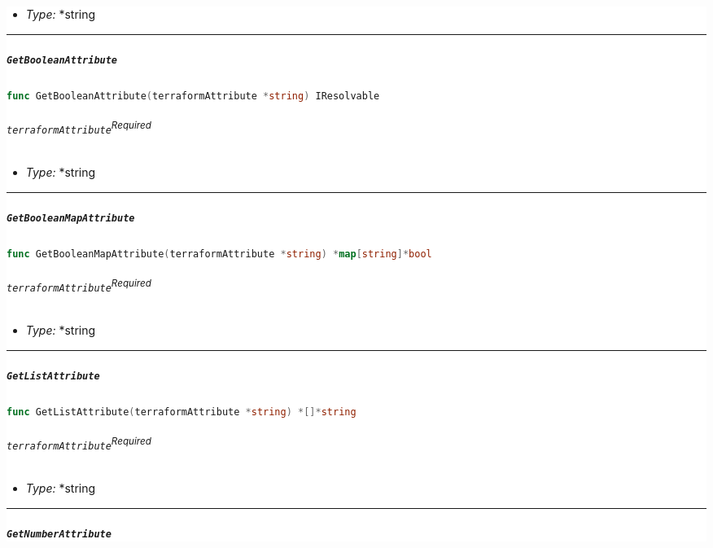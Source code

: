 - *Type:* *string

---

##### `GetBooleanAttribute` <a name="GetBooleanAttribute" id="@cdktf/provider-gitlab.instanceVariable.InstanceVariable.getBooleanAttribute"></a>

```go
func GetBooleanAttribute(terraformAttribute *string) IResolvable
```

###### `terraformAttribute`<sup>Required</sup> <a name="terraformAttribute" id="@cdktf/provider-gitlab.instanceVariable.InstanceVariable.getBooleanAttribute.parameter.terraformAttribute"></a>

- *Type:* *string

---

##### `GetBooleanMapAttribute` <a name="GetBooleanMapAttribute" id="@cdktf/provider-gitlab.instanceVariable.InstanceVariable.getBooleanMapAttribute"></a>

```go
func GetBooleanMapAttribute(terraformAttribute *string) *map[string]*bool
```

###### `terraformAttribute`<sup>Required</sup> <a name="terraformAttribute" id="@cdktf/provider-gitlab.instanceVariable.InstanceVariable.getBooleanMapAttribute.parameter.terraformAttribute"></a>

- *Type:* *string

---

##### `GetListAttribute` <a name="GetListAttribute" id="@cdktf/provider-gitlab.instanceVariable.InstanceVariable.getListAttribute"></a>

```go
func GetListAttribute(terraformAttribute *string) *[]*string
```

###### `terraformAttribute`<sup>Required</sup> <a name="terraformAttribute" id="@cdktf/provider-gitlab.instanceVariable.InstanceVariable.getListAttribute.parameter.terraformAttribute"></a>

- *Type:* *string

---

##### `GetNumberAttribute` <a name="GetNumberAttribute" id="@cdktf/provider-gitlab.instanceVariable.InstanceVariable.getNumberAttribute"></a>
